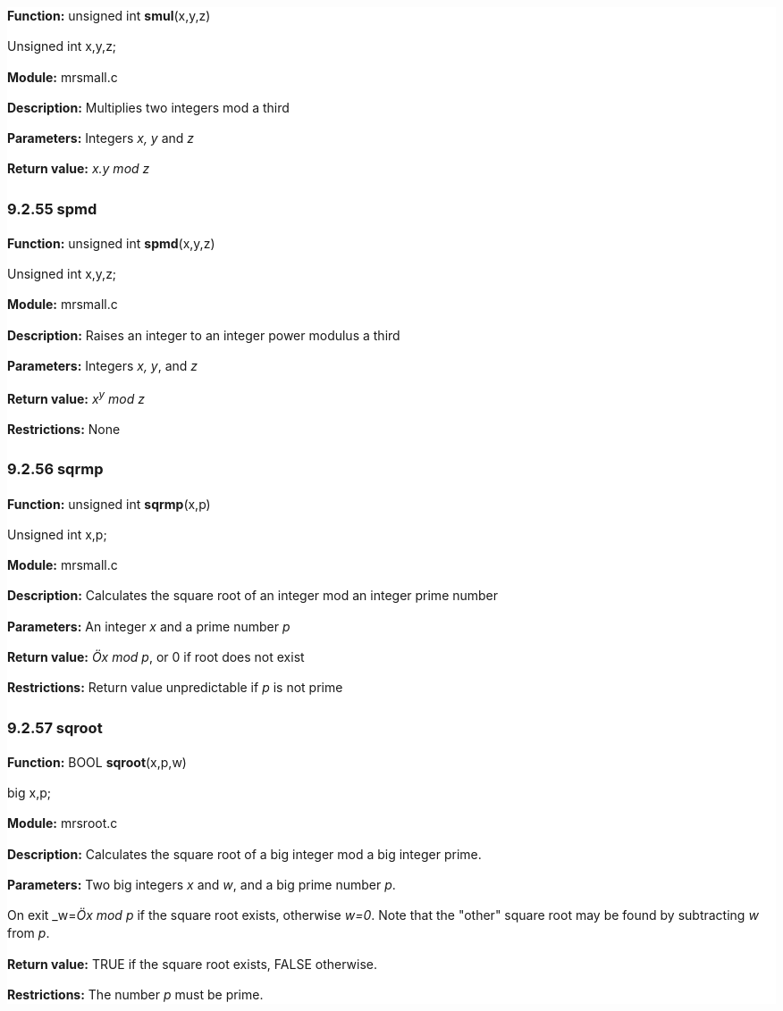 **Function:**  unsigned int **smul**(x,y,z)

Unsigned int x,y,z;

**Module:**  mrsmall.c

**Description:**  Multiplies two integers mod a third

**Parameters:**  Integers _x, y_ and _z_

**Return value:**  _x.y mod z_

### 9.2.55  spmd

**Function:**  unsigned int **spmd**(x,y,z)

Unsigned int x,y,z;

**Module:**  mrsmall.c

**Description:**  Raises an integer to an integer power modulus a third

**Parameters:**  Integers _x, y_, and _z_

**Return value:**  _x<sup>y</sup> mod z_

**Restrictions:**  None

### 9.2.56  sqrmp

**Function:**  unsigned int **sqrmp**(x,p)

Unsigned int x,p;

**Module:**  mrsmall.c

**Description:**  Calculates the square root of an integer mod an integer prime number

**Parameters:**  An integer _x_ and a prime number _p_

**Return value:** _Öx mod p_, or 0 if root does not exist

**Restrictions:**  Return value unpredictable if _p_ is not prime  

### 9.2.57  sqroot

**Function:**  BOOL **sqroot**(x,p,w)

big x,p;

**Module:**  mrsroot.c

**Description:**  Calculates the square root of a big integer mod a big integer prime.

**Parameters:**  Two big integers _x_ and _w_, and a big prime number _p_.

On exit _w=_Öx mod p_ if the square root exists, otherwise _w=0_. Note that the "other" square root may be found by subtracting _w_ from _p_.

**Return value:**  TRUE if the square root exists, FALSE otherwise.

**Restrictions:**  The number _p_ must be prime.
